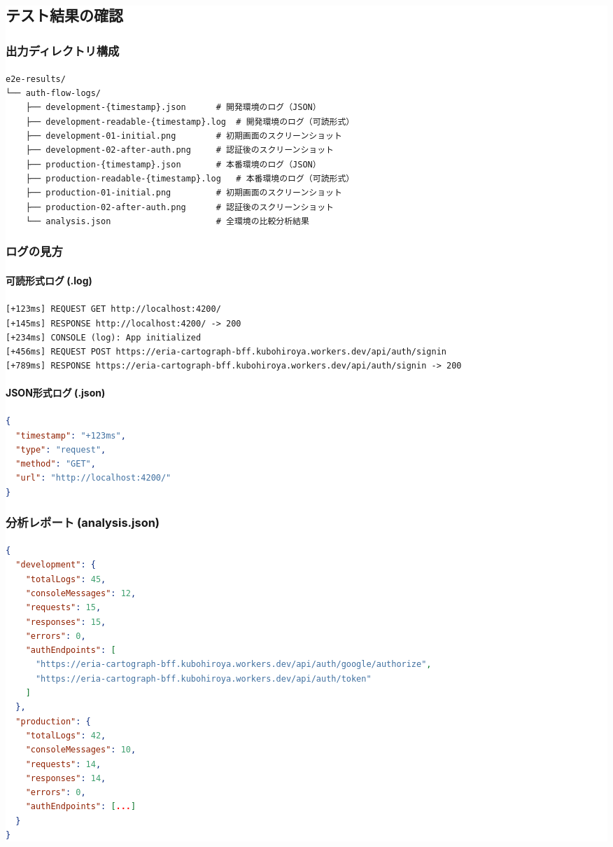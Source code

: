 ## テスト結果の確認

### 出力ディレクトリ構成

```
e2e-results/
└── auth-flow-logs/
    ├── development-{timestamp}.json      # 開発環境のログ（JSON）
    ├── development-readable-{timestamp}.log  # 開発環境のログ（可読形式）
    ├── development-01-initial.png        # 初期画面のスクリーンショット
    ├── development-02-after-auth.png     # 認証後のスクリーンショット
    ├── production-{timestamp}.json       # 本番環境のログ（JSON）
    ├── production-readable-{timestamp}.log   # 本番環境のログ（可読形式）
    ├── production-01-initial.png         # 初期画面のスクリーンショット
    ├── production-02-after-auth.png      # 認証後のスクリーンショット
    └── analysis.json                     # 全環境の比較分析結果
```

### ログの見方

#### 可読形式ログ (.log)
```
[+123ms] REQUEST GET http://localhost:4200/
[+145ms] RESPONSE http://localhost:4200/ -> 200
[+234ms] CONSOLE (log): App initialized
[+456ms] REQUEST POST https://eria-cartograph-bff.kubohiroya.workers.dev/api/auth/signin
[+789ms] RESPONSE https://eria-cartograph-bff.kubohiroya.workers.dev/api/auth/signin -> 200
```

#### JSON形式ログ (.json)
```json
{
  "timestamp": "+123ms",
  "type": "request",
  "method": "GET",
  "url": "http://localhost:4200/"
}
```

### 分析レポート (analysis.json)

```json
{
  "development": {
    "totalLogs": 45,
    "consoleMessages": 12,
    "requests": 15,
    "responses": 15,
    "errors": 0,
    "authEndpoints": [
      "https://eria-cartograph-bff.kubohiroya.workers.dev/api/auth/google/authorize",
      "https://eria-cartograph-bff.kubohiroya.workers.dev/api/auth/token"
    ]
  },
  "production": {
    "totalLogs": 42,
    "consoleMessages": 10,
    "requests": 14,
    "responses": 14,
    "errors": 0,
    "authEndpoints": [...]
  }
}
```
